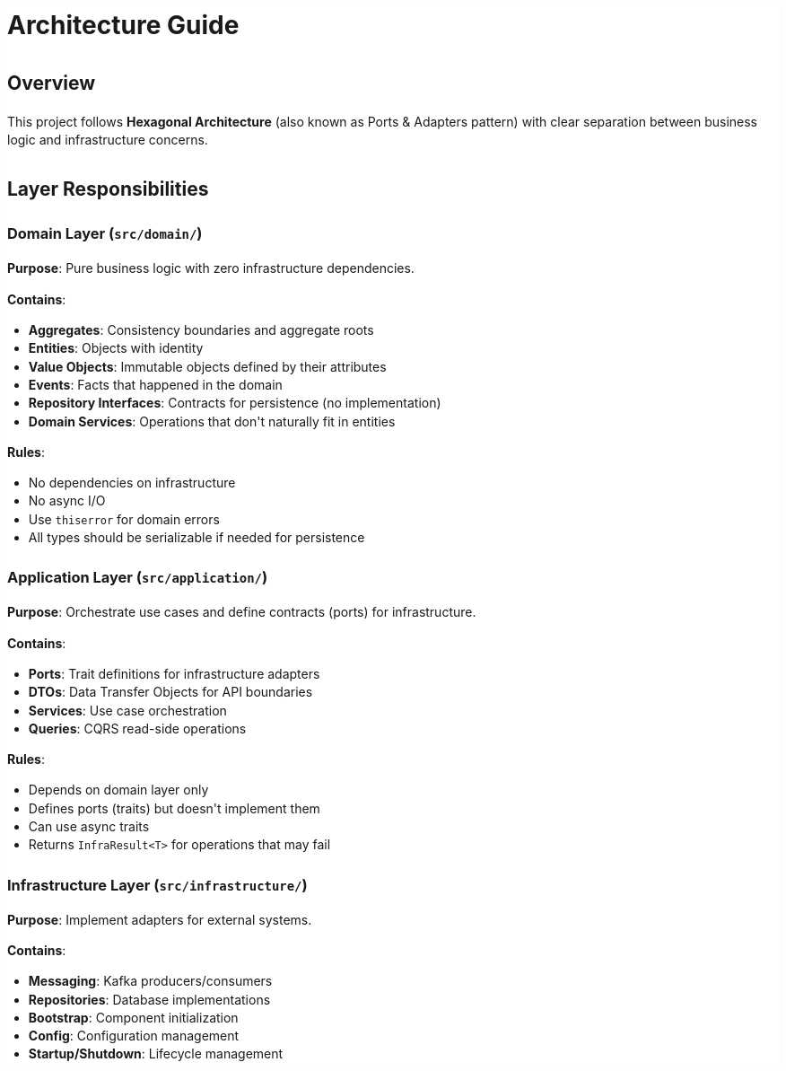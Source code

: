 # Architecture Guide

## Overview

This project follows **Hexagonal Architecture** (also known as Ports & Adapters pattern) with clear separation between business logic and infrastructure concerns.

## Layer Responsibilities

### Domain Layer (`src/domain/`)

**Purpose**: Pure business logic with zero infrastructure dependencies.

**Contains**:
- **Aggregates**: Consistency boundaries and aggregate roots
- **Entities**: Objects with identity
- **Value Objects**: Immutable objects defined by their attributes
- **Events**: Facts that happened in the domain
- **Repository Interfaces**: Contracts for persistence (no implementation)
- **Domain Services**: Operations that don't naturally fit in entities

**Rules**:
- No dependencies on infrastructure
- No async I/O
- Use `thiserror` for domain errors
- All types should be serializable if needed for persistence

### Application Layer (`src/application/`)

**Purpose**: Orchestrate use cases and define contracts (ports) for infrastructure.

**Contains**:
- **Ports**: Trait definitions for infrastructure adapters
- **DTOs**: Data Transfer Objects for API boundaries
- **Services**: Use case orchestration
- **Queries**: CQRS read-side operations

**Rules**:
- Depends on domain layer only
- Defines ports (traits) but doesn't implement them
- Can use async traits
- Returns `InfraResult<T>` for operations that may fail

### Infrastructure Layer (`src/infrastructure/`)

**Purpose**: Implement adapters for external systems.

**Contains**:
- **Messaging**: Kafka producers/consumers
- **Repositories**: Database implementations
- **Bootstrap**: Component initialization
- **Config**: Configuration management
- **Startup/Shutdown**: Lifecycle management
